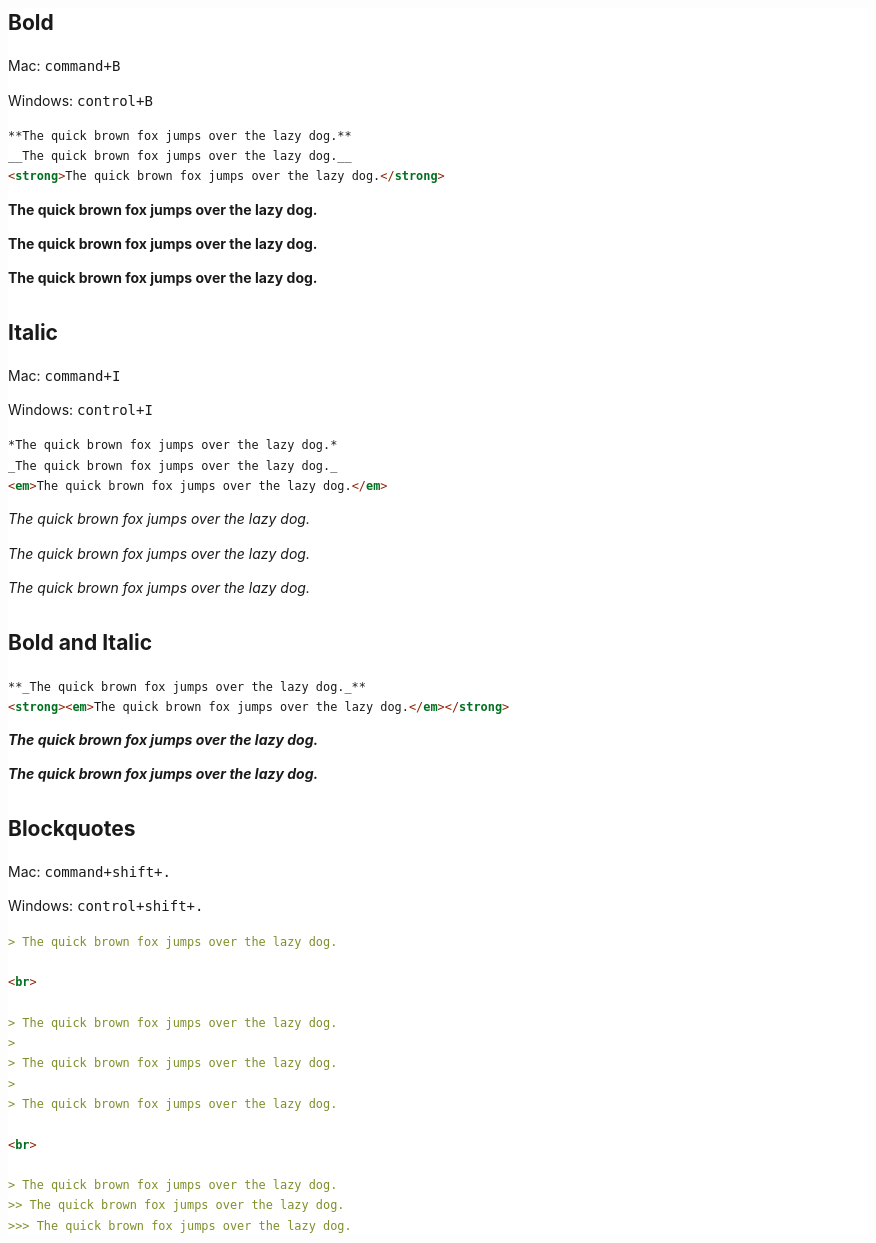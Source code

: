 ## Bold

Mac: <kbd>command+B</kbd>

Windows: <kbd>control+B</kbd>

```md
**The quick brown fox jumps over the lazy dog.**
__The quick brown fox jumps over the lazy dog.__
<strong>The quick brown fox jumps over the lazy dog.</strong>
```

**The quick brown fox jumps over the lazy dog.**


__The quick brown fox jumps over the lazy dog.__

<strong>The quick brown fox jumps over the lazy dog.</strong>

## Italic

Mac: <kbd>command+I</kbd>

Windows: <kbd>control+I</kbd>

```md
*The quick brown fox jumps over the lazy dog.*
_The quick brown fox jumps over the lazy dog._
<em>The quick brown fox jumps over the lazy dog.</em>
```

*The quick brown fox jumps over the lazy dog.*


_The quick brown fox jumps over the lazy dog._

<em>The quick brown fox jumps over the lazy dog.</em>

## Bold and Italic

```md
**_The quick brown fox jumps over the lazy dog._**
<strong><em>The quick brown fox jumps over the lazy dog.</em></strong>
```

**_The quick brown fox jumps over the lazy dog._**

<strong><em>The quick brown fox jumps over the lazy dog.</em></strong>

## Blockquotes

Mac: <kbd>command+shift+.</kbd>

Windows: <kbd>control+shift+.</kbd>

```md
> The quick brown fox jumps over the lazy dog.

<br>

> The quick brown fox jumps over the lazy dog.
>
> The quick brown fox jumps over the lazy dog.
>
> The quick brown fox jumps over the lazy dog.

<br>

> The quick brown fox jumps over the lazy dog.
>> The quick brown fox jumps over the lazy dog.
>>> The quick brown fox jumps over the lazy dog.
```